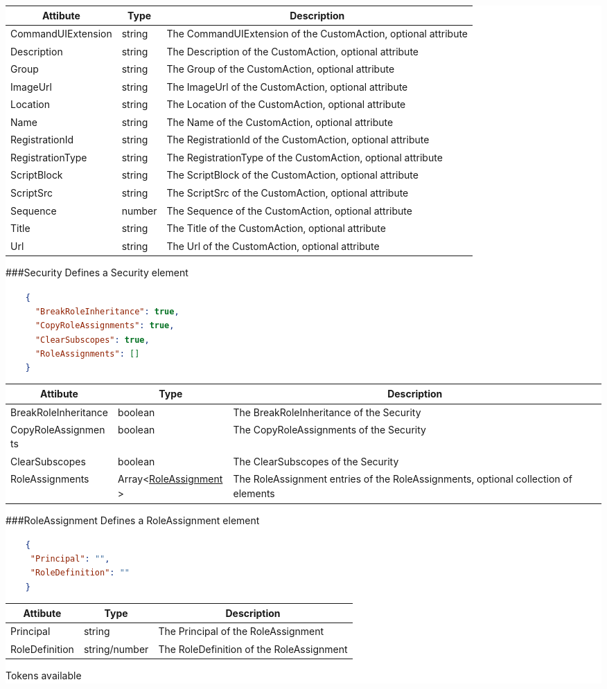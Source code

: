 
Attibute|Type|Description
--------|----|-----------
CommandUIExtension|string|The CommandUIExtension of the CustomAction, optional attribute
Description|string|The Description of the CustomAction, optional attribute
Group|string|The Group of the CustomAction, optional attribute
ImageUrl|string|The ImageUrl of the CustomAction, optional attribute
Location|string|The Location of the CustomAction, optional attribute
Name|string|The Name of the CustomAction, optional attribute
RegistrationId|string|The RegistrationId of the CustomAction, optional attribute
RegistrationType|string|The RegistrationType of the CustomAction, optional attribute
ScriptBlock|string|The ScriptBlock of the CustomAction, optional attribute
ScriptSrc|string|The ScriptSrc of the CustomAction, optional attribute
Sequence|number|The Sequence of the CustomAction, optional attribute
Title|string|The Title of the CustomAction, optional attribute
Url|string|The Url of the CustomAction, optional attribute


###Security
Defines a Security element

```json
    {
      "BreakRoleInheritance": true,
      "CopyRoleAssignments": true,
      "ClearSubscopes": true,
      "RoleAssignments": []
    }
```


Attibute|Type|Description
--------|----|-----------
BreakRoleInheritance|boolean|The BreakRoleInheritance of the Security
CopyRoleAssignments|boolean|The CopyRoleAssignments of the Security
ClearSubscopes|boolean|The ClearSubscopes of the Security
RoleAssignments|Array<[RoleAssignment](#roleassignment)>|The RoleAssignment entries of the RoleAssignments, optional collection of elements


###RoleAssignment
Defines a RoleAssignment element

```json
    {
     "Principal": "", 
     "RoleDefinition": ""
    }
```


Attibute|Type|Description
--------|----|-----------
Principal|string|The Principal of the RoleAssignment
RoleDefinition|string/number|The RoleDefinition of the RoleAssignment

Tokens available
